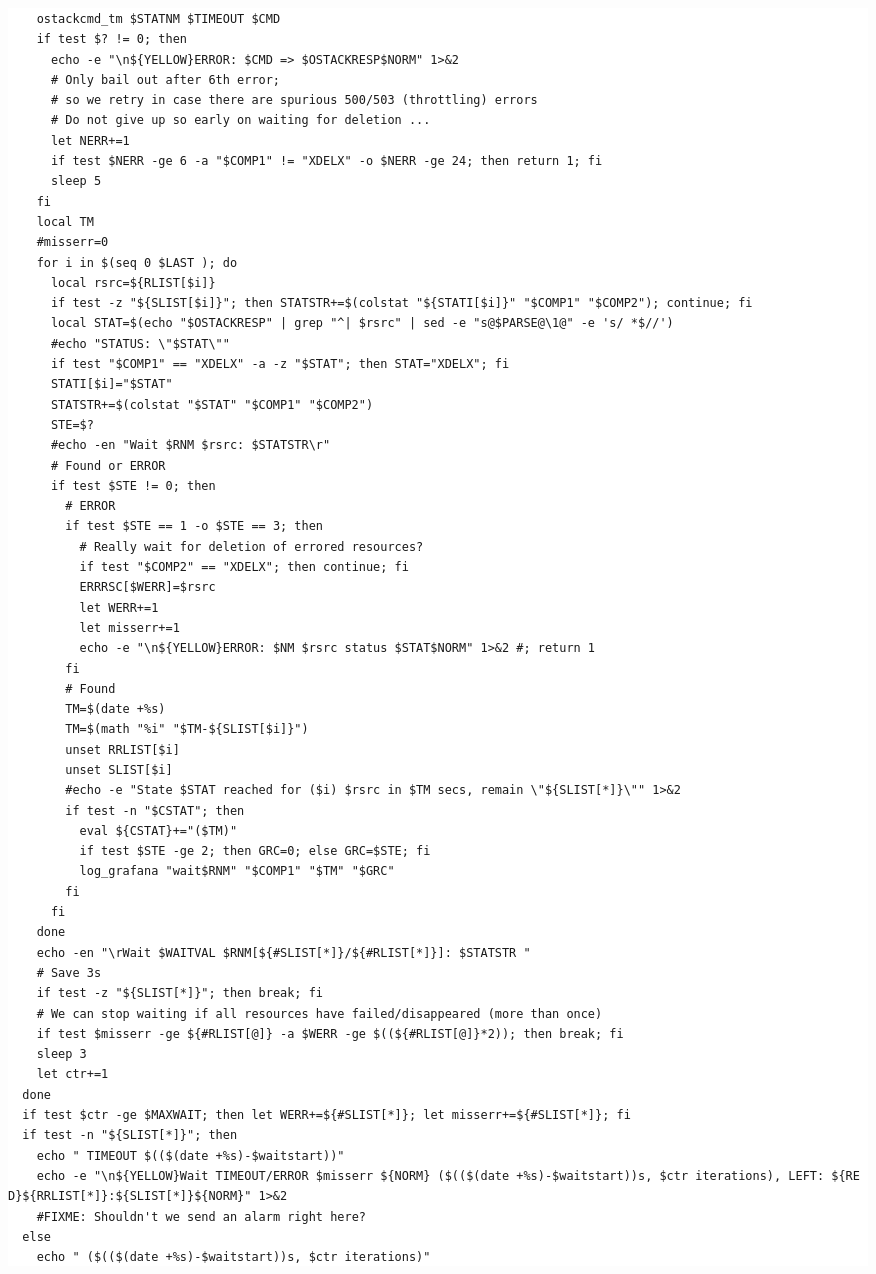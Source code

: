 ```
    ostackcmd_tm $STATNM $TIMEOUT $CMD
    if test $? != 0; then
      echo -e "\n${YELLOW}ERROR: $CMD => $OSTACKRESP$NORM" 1>&2
      # Only bail out after 6th error;
      # so we retry in case there are spurious 500/503 (throttling) errors
      # Do not give up so early on waiting for deletion ...
      let NERR+=1
      if test $NERR -ge 6 -a "$COMP1" != "XDELX" -o $NERR -ge 24; then return 1; fi
      sleep 5
    fi
    local TM
    #misserr=0
    for i in $(seq 0 $LAST ); do
      local rsrc=${RLIST[$i]}
      if test -z "${SLIST[$i]}"; then STATSTR+=$(colstat "${STATI[$i]}" "$COMP1" "$COMP2"); continue; fi
      local STAT=$(echo "$OSTACKRESP" | grep "^| $rsrc" | sed -e "s@$PARSE@\1@" -e 's/ *$//')
      #echo "STATUS: \"$STAT\""
      if test "$COMP1" == "XDELX" -a -z "$STAT"; then STAT="XDELX"; fi
      STATI[$i]="$STAT"
      STATSTR+=$(colstat "$STAT" "$COMP1" "$COMP2")
      STE=$?
      #echo -en "Wait $RNM $rsrc: $STATSTR\r"
      # Found or ERROR
      if test $STE != 0; then
        # ERROR
        if test $STE == 1 -o $STE == 3; then
          # Really wait for deletion of errored resources?
          if test "$COMP2" == "XDELX"; then continue; fi
          ERRRSC[$WERR]=$rsrc
          let WERR+=1
          let misserr+=1
          echo -e "\n${YELLOW}ERROR: $NM $rsrc status $STAT$NORM" 1>&2 #; return 1
        fi
        # Found
        TM=$(date +%s)
        TM=$(math "%i" "$TM-${SLIST[$i]}")
        unset RRLIST[$i]
        unset SLIST[$i]
        #echo -e "State $STAT reached for ($i) $rsrc in $TM secs, remain \"${SLIST[*]}\"" 1>&2
        if test -n "$CSTAT"; then
          eval ${CSTAT}+="($TM)"
          if test $STE -ge 2; then GRC=0; else GRC=$STE; fi
          log_grafana "wait$RNM" "$COMP1" "$TM" "$GRC"
        fi
      fi
    done
    echo -en "\rWait $WAITVAL $RNM[${#SLIST[*]}/${#RLIST[*]}]: $STATSTR "
    # Save 3s
    if test -z "${SLIST[*]}"; then break; fi
    # We can stop waiting if all resources have failed/disappeared (more than once)
    if test $misserr -ge ${#RLIST[@]} -a $WERR -ge $((${#RLIST[@]}*2)); then break; fi
    sleep 3
    let ctr+=1
  done
  if test $ctr -ge $MAXWAIT; then let WERR+=${#SLIST[*]}; let misserr+=${#SLIST[*]}; fi
  if test -n "${SLIST[*]}"; then
    echo " TIMEOUT $(($(date +%s)-$waitstart))"
    echo -e "\n${YELLOW}Wait TIMEOUT/ERROR $misserr ${NORM} ($(($(date +%s)-$waitstart))s, $ctr iterations), LEFT: ${RED}${RRLIST[*]}:${SLIST[*]}${NORM}" 1>&2
    #FIXME: Shouldn't we send an alarm right here?
  else
    echo " ($(($(date +%s)-$waitstart))s, $ctr iterations)"
```